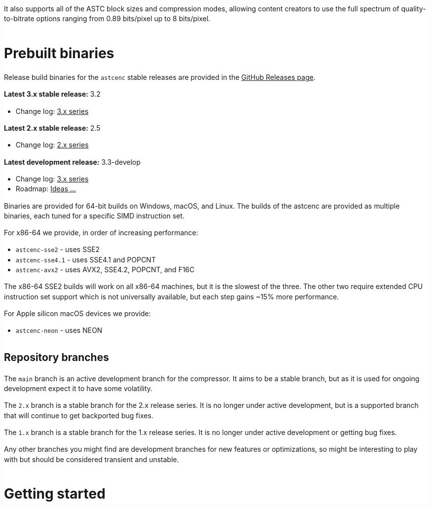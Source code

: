 It also supports all of the ASTC block sizes and compression modes, allowing
content creators to use the full spectrum of quality-to-bitrate options ranging
from 0.89 bits/pixel up to 8 bits/pixel.

# Prebuilt binaries

Release build binaries for the `astcenc` stable releases are provided in the
[GitHub Releases page][3].

**Latest 3.x stable release:** 3.2
* Change log: [3.x series](./Docs/ChangeLog-3x.md)

**Latest 2.x stable release:** 2.5
* Change log: [2.x series](./Docs/ChangeLog-2x.md)

**Latest development release:** 3.3-develop
* Change log: [3.x series](./Docs/ChangeLog-3x.md)
* Roadmap: [Ideas ...](./Docs/Roadmap.md)

Binaries are provided for 64-bit builds on Windows, macOS, and Linux. The
builds of the astcenc are provided as multiple binaries, each tuned for a
specific SIMD instruction set.

For x86-64 we provide, in order of increasing performance:

* `astcenc-sse2` - uses SSE2
* `astcenc-sse4.1` - uses SSE4.1 and POPCNT
* `astcenc-avx2` - uses AVX2, SSE4.2, POPCNT, and F16C

The x86-64 SSE2 builds will work on all x86-64 machines, but it is the slowest
of the three. The other two require extended CPU instruction set support which
is not universally available, but each step gains ~15% more performance.

For Apple silicon macOS devices we provide:

* `astcenc-neon` - uses NEON


## Repository branches

The `main` branch is an active development branch for the compressor. It aims
to be a stable branch, but as it is used for ongoing development expect it to
have some volatility.

The `2.x` branch is a stable branch for the 2.x release series. It is no longer
under active development, but is a supported branch that will continue to get
backported bug fixes.

The `1.x` branch is a stable branch for the 1.x release series. It is no longer
under active development or getting bug fixes.

Any other branches you might find are development branches for new features or
optimizations, so might be interesting to play with but should be considered
transient and unstable.


# Getting started


[1]: ./Docs/FormatOverview.md
[2]: https://www.khronos.org/registry/DataFormat/specs/1.3/dataformat.1.3.html#ASTC
[3]: https://github.com/ARM-software/astc-encoder/releases